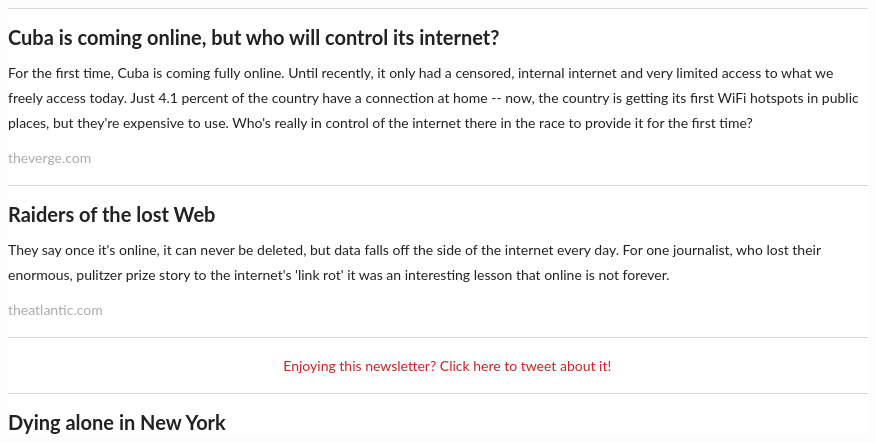 <hr style="color: #DBDBDB;background-color: #d9d9d9;height: 1px;border: none;margin-top: 15px;margin-bottom: 15px;">
<h1 class="section-lead" style="color: #222222;font-family: &quot;Lato&quot;, &quot;Helvetica&quot;, &quot;Arial&quot;, sans-serif;font-weight: 700;padding: 0;margin: 0;text-align: left;line-height: 1.3;word-break: normal;font-size: 20px;margin-bottom: 10px;"><a href="http://www.theverge.com/2015/10/15/9534205/cuba-internet-access-google-huawei-government-censorship" target="_blank" style="color: #222222 !important;text-decoration: none;">Cuba is coming online, but who will control its internet?</a></h1>

<p style="margin: 0;line-height: 25px;margin-bottom: 10px;color: #222222;font-family: &quot;Lato&quot;, &quot;Helvetica&quot;, &quot;Arial&quot;, sans-serif;font-weight: normal;padding: 0;text-align: left;font-size: 14px;">For the first time, Cuba is coming fully online. Until recently, it only had a censored, internal internet and very limited access to what we freely access today. Just 4.1 percent of the country have a connection at home -- now, the country is getting its first WiFi hotspots in public places, but they&#39;re expensive to use. Who&#39;s really in control of the internet&nbsp;there&nbsp;in the race to provide it for the first time?</p>

<p class="muted" style="margin: 0;line-height: 25px;margin-bottom: 10px;color: #ABABAB !important;font-family: &quot;Lato&quot;, &quot;Helvetica&quot;, &quot;Arial&quot;, sans-serif;font-weight: normal;padding: 0;text-align: left;font-size: 14px;"><a href="http://www.theverge.com/2015/10/15/9534205/cuba-internet-access-google-huawei-government-censorship" target="_blank" style="color: #ABABAB !important;text-decoration: none;">theverge.com</a></p>

<hr style="color: #DBDBDB;background-color: #d9d9d9;height: 1px;border: none;margin-top: 15px;margin-bottom: 15px;">
<h1 class="section-lead" style="color: #222222;font-family: &quot;Lato&quot;, &quot;Helvetica&quot;, &quot;Arial&quot;, sans-serif;font-weight: 700;padding: 0;margin: 0;text-align: left;line-height: 1.3;word-break: normal;font-size: 20px;margin-bottom: 10px;"><a href="http://www.theatlantic.com/technology/archive/2015/10/raiders-of-the-lost-web/409210/" target="_blank" style="color: #222222 !important;text-decoration: none;">Raiders of the lost Web</a></h1>

<p style="margin: 0;line-height: 25px;margin-bottom: 10px;color: #222222;font-family: &quot;Lato&quot;, &quot;Helvetica&quot;, &quot;Arial&quot;, sans-serif;font-weight: normal;padding: 0;text-align: left;font-size: 14px;">They say once it&#39;s online, it can never be deleted, but data falls off the side of the internet every day. For one journalist, who lost their enormous, pulitzer prize story to the internet&#39;s &#39;link rot&#39; it was an interesting lesson that online is not forever.</p>

<p class="muted" style="margin: 0;line-height: 25px;margin-bottom: 10px;color: #ABABAB !important;font-family: &quot;Lato&quot;, &quot;Helvetica&quot;, &quot;Arial&quot;, sans-serif;font-weight: normal;padding: 0;text-align: left;font-size: 14px;"><a href="http://www.theatlantic.com/technology/archive/2015/10/raiders-of-the-lost-web/409210/" target="_blank" style="color: #ABABAB !important;text-decoration: none;">theatlantic.com</a></p>

<hr style="color: #DBDBDB;background-color: #d9d9d9;height: 1px;border: none;margin-top: 15px;margin-bottom: 15px;">
<p style="text-align: center;margin: 0;line-height: 25px;margin-bottom: 10px;color: #222222;font-family: &quot;Lato&quot;, &quot;Helvetica&quot;, &quot;Arial&quot;, sans-serif;font-weight: normal;padding: 0;font-size: 14px;"><a href="https://twitter.com/intent/tweet?url=http%3A%2F%2Feepurl.com%2FbCWRWb&text=Check%20out%20this%20week%27s%20@chargedtech%20newsletter&" target="_blank" style="color: #D12026 !important;text-decoration: none;"><img align="none" height="12" src="https://gallery.mailchimp.com/7ba9643cb80dac69c6818848c/images/55168f63-d198-4ffb-aee4-09206da0d664.png" style="width: 15px;height: 12px;margin: 0px;outline: none;text-decoration: none;-ms-interpolation-mode: bicubic;border: none;max-width: 570px !important;" width="15"> Enjoying this newsletter? Click here to tweet about it!</a></p>

<hr style="color: #DBDBDB;background-color: #d9d9d9;height: 1px;border: none;margin-top: 15px;margin-bottom: 15px;">
<h1 class="section-lead" style="color: #222222;font-family: &quot;Lato&quot;, &quot;Helvetica&quot;, &quot;Arial&quot;, sans-serif;font-weight: 700;padding: 0;margin: 0;text-align: left;line-height: 1.3;word-break: normal;font-size: 20px;margin-bottom: 10px;"><a href="http://mobile.nytimes.com/2015/10/18/nyregion/dying-alone-in-new-york-city.html?_r=0" target="_blank" style="color: #222222 !important;text-decoration: none;">Dying alone in New York</a></h1>
